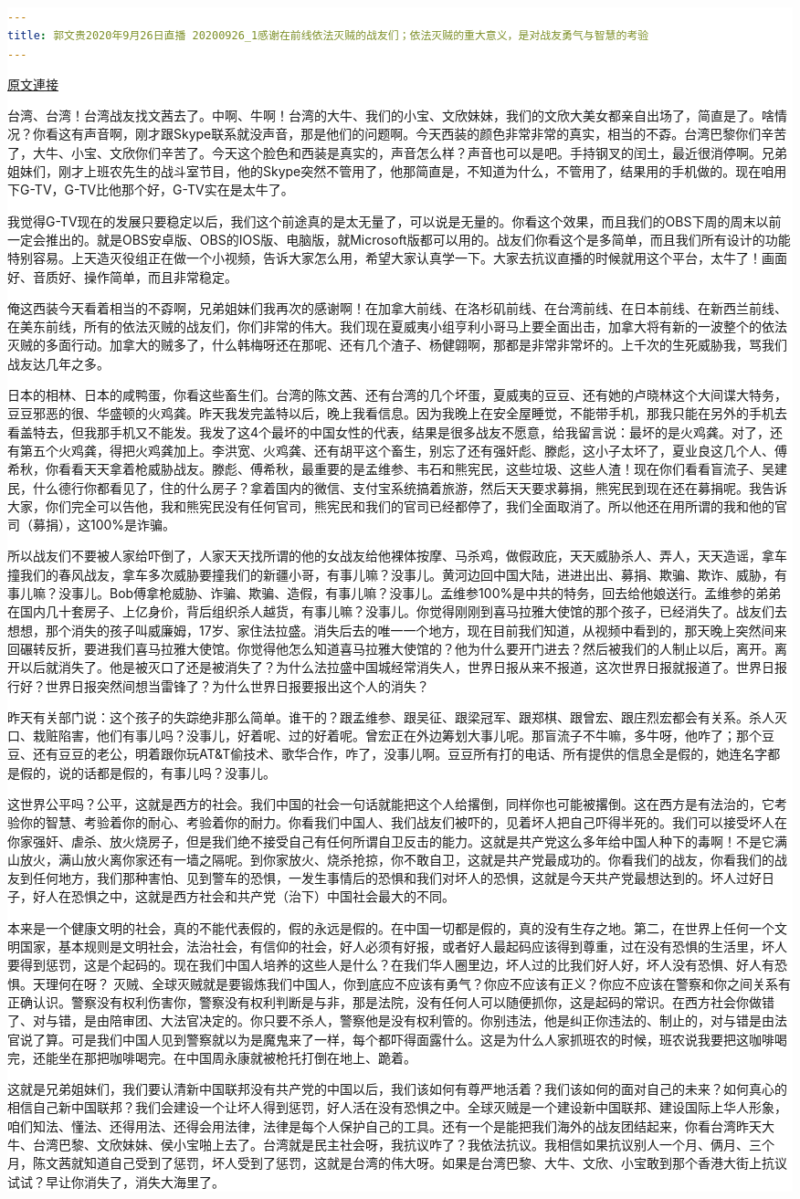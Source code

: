 ```yaml
---
title: 郭文贵2020年9月26日直播 20200926_1感谢在前线依法灭贼的战友们；依法灭贼的重大意义，是对战友勇气与智慧的考验
---
```


[原文連接](https://gnews.org/ThreadView/53482471)

台湾、台湾！台湾战友找文茜去了。中啊、牛啊！台湾的大牛、我们的小宝、文欣妹妹，我们的文欣大美女都亲自出场了，简直是了。啥情况？你看这有声音啊，刚才跟Skype联系就没声音，那是他们的问题啊。今天西装的颜色非常非常的真实，相当的不孬。台湾巴黎你们辛苦了，大牛、小宝、文欣你们辛苦了。今天这个脸色和西装是真实的，声音怎么样？声音也可以是吧。手持钢叉的闰土，最近很消停啊。兄弟姐妹们，刚才上班农先生的战斗室节目，他的Skype突然不管用了，他那简直是，不知道为什么，不管用了，结果用的手机做的。现在咱用下G-TV，G-TV比他那个好，G-TV实在是太牛了。


我觉得G-TV现在的发展只要稳定以后，我们这个前途真的是太无量了，可以说是无量的。你看这个效果，而且我们的OBS下周的周末以前一定会推出的。就是OBS安卓版、OBS的IOS版、电脑版，就Microsoft版都可以用的。战友们你看这个是多简单，而且我们所有设计的功能特别容易。上天造灭役组正在做一个小视频，告诉大家怎么用，希望大家认真学一下。大家去抗议直播的时候就用这个平台，太牛了！画面好、音质好、操作简单，而且非常稳定。


俺这西装今天看着相当的不孬啊，兄弟姐妹们我再次的感谢啊！在加拿大前线、在洛杉矶前线、在台湾前线、在日本前线、在新西兰前线、在美东前线，所有的依法灭贼的战友们，你们非常的伟大。我们现在夏威夷小组亨利小哥马上要全面出击，加拿大将有新的一波整个的依法灭贼的多面行动。加拿大的贼多了，什么韩梅呀还在那呢、还有几个渣子、杨健翶啊，那都是非常非常坏的。上千次的生死威胁我，骂我们战友达几年之多。


日本的相林、日本的咸鸭蛋，你看这些畜生们。台湾的陈文茜、还有台湾的几个坏蛋，夏威夷的豆豆、还有她的卢晓林这个大间谍大特务，豆豆邪恶的很、华盛顿的火鸡龚。昨天我发完盖特以后，晚上我看信息。因为我晚上在安全屋睡觉，不能带手机，那我只能在另外的手机去看盖特去，但我那手机又不能发。我发了这4个最坏的中国女性的代表，结果是很多战友不愿意，给我留言说：最坏的是火鸡龚。对了，还有第五个火鸡龚，得把火鸡龚加上。李洪宽、火鸡龚、还有胡平这个畜生，别忘了还有强奸彪、滕彪，这小子太坏了，夏业良这几个人、傅希秋，你看看天天拿着枪威胁战友。滕彪、傅希秋，最重要的是孟维参、韦石和熊宪民，这些垃圾、这些人渣！现在你们看看盲流子、吴建民，什么德行你都看见了，住的什么房子？拿着国内的微信、支付宝系统搞着旅游，然后天天要求募捐，熊宪民到现在还在募捐呢。我告诉大家，你们完全可以告他，我和熊宪民没有任何官司，熊宪民和我们的官司已经都停了，我们全面取消了。所以他还在用所谓的我和他的官司（募捐），这100%是诈骗。


所以战友们不要被人家给吓倒了，人家天天找所谓的他的女战友给他裸体按摩、马杀鸡，做假政庇，天天威胁杀人、弄人，天天造谣，拿车撞我们的春风战友，拿车多次威胁要撞我们的新疆小哥，有事儿嘛？没事儿。黄河边回中国大陆，进进出出、募捐、欺骗、欺诈、威胁，有事儿嘛？没事儿。Bob傅拿枪威胁、诈骗、欺骗、造假，有事儿嘛？没事儿。孟维参100%是中共的特务，回去给他娘送行。孟维参的弟弟在国内几十套房子、上亿身价，背后组织杀人越货，有事儿嘛？没事儿。你觉得刚刚到喜马拉雅大使馆的那个孩子，已经消失了。战友们去想想，那个消失的孩子叫威廉姆，17岁、家住法拉盛。消失后去的唯一一个地方，现在目前我们知道，从视频中看到的，那天晚上突然间来回碾转反折，要进我们喜马拉雅大使馆。你觉得他怎么知道喜马拉雅大使馆的？他为什么要开门进去？然后被我们的人制止以后，离开。离开以后就消失了。他是被灭口了还是被消失了？为什么法拉盛中国城经常消失人，世界日报从来不报道，这次世界日报就报道了。世界日报行好？世界日报突然间想当雷锋了？为什么世界日报要报出这个人的消失？


昨天有关部门说：这个孩子的失踪绝非那么简单。谁干的？跟孟维参、跟吴征、跟梁冠军、跟郑棋、跟曾宏、跟庄烈宏都会有关系。杀人灭口、栽赃陷害，他们有事儿吗？没事儿，好着呢、过的好着呢。曾宏正在外边筹划大事儿呢。那盲流子不牛嘛，多牛呀，他咋了；那个豆豆、还有豆豆的老公，明着跟你玩AT&amp;T偷技术、歌华合作，咋了，没事儿啊。豆豆所有打的电话、所有提供的信息全是假的，她连名字都是假的，说的话都是假的，有事儿吗？没事儿。


这世界公平吗？公平，这就是西方的社会。我们中国的社会一句话就能把这个人给撂倒，同样你也可能被撂倒。这在西方是有法治的，它考验你的智慧、考验着你的耐心、考验着你的耐力。你看我们中国人、我们战友们被吓的，见着坏人把自己吓得半死的。我们可以接受坏人在你家强奸、虐杀、放火烧房子，但是我们绝不接受自己有任何所谓自卫反击的能力。这就是共产党这么多年给中国人种下的毒啊！不是它满山放火，满山放火离你家还有一墙之隔呢。到你家放火、烧杀抢掠，你不敢自卫，这就是共产党最成功的。你看我们的战友，你看我们的战友到任何地方，我们那种害怕、见到警车的恐惧，一发生事情后的恐惧和我们对坏人的恐惧，这就是今天共产党最想达到的。坏人过好日子，好人在恐惧之中，这就是西方社会和共产党（治下）中国社会最大的不同。


本来是一个健康文明的社会，真的不能代表假的，假的永远是假的。在中国一切都是假的，真的没有生存之地。第二，在世界上任何一个文明国家，基本规则是文明社会，法治社会，有信仰的社会，好人必须有好报，或者好人最起码应该得到尊重，过在没有恐惧的生活里，坏人要得到惩罚，这是个起码的。现在我们中国人培养的这些人是什么？在我们华人圈里边，坏人过的比我们好人好，坏人没有恐惧、好人有恐惧。天理何在呀？ 灭贼、全球灭贼就是要锻炼我们中国人，你到底应不应该有勇气？你应不应该有正义？你应不应该在警察和你之间关系有正确认识。警察没有权利伤害你，警察没有权利判断是与非，那是法院，没有任何人可以随便抓你，这是起码的常识。在西方社会你做错了、对与错，是由陪审团、大法官决定的。你只要不杀人，警察他是没有权利管的。你别违法，他是纠正你违法的、制止的，对与错是由法官说了算。可是我们中国人见到警察就以为是魔鬼来了一样，每个都吓得面露什么。这是为什么人家抓班农的时候，班农说我要把这咖啡喝完，还能坐在那把咖啡喝完。在中国周永康就被枪托打倒在地上、跪着。


这就是兄弟姐妹们，我们要认清新中国联邦没有共产党的中国以后，我们该如何有尊严地活着？我们该如何的面对自己的未来？如何真心的相信自己新中国联邦？我们会建设一个让坏人得到惩罚，好人活在没有恐惧之中。全球灭贼是一个建设新中国联邦、建设国际上华人形象，咱们知法、懂法、还得用法、还得会用法律，法律是每个人保护自己的工具。还有一个是能把我们海外的战友团结起来，你看台湾昨天大牛、台湾巴黎、文欣妹妹、侯小宝啪上去了。台湾就是民主社会呀，我抗议咋了？我依法抗议。我相信如果抗议别人一个月、俩月、三个月，陈文茜就知道自己受到了惩罚，坏人受到了惩罚，这就是台湾的伟大呀。如果是台湾巴黎、大牛、文欣、小宝敢到那个香港大街上抗议试试？早让你消失了，消失大海里了。
